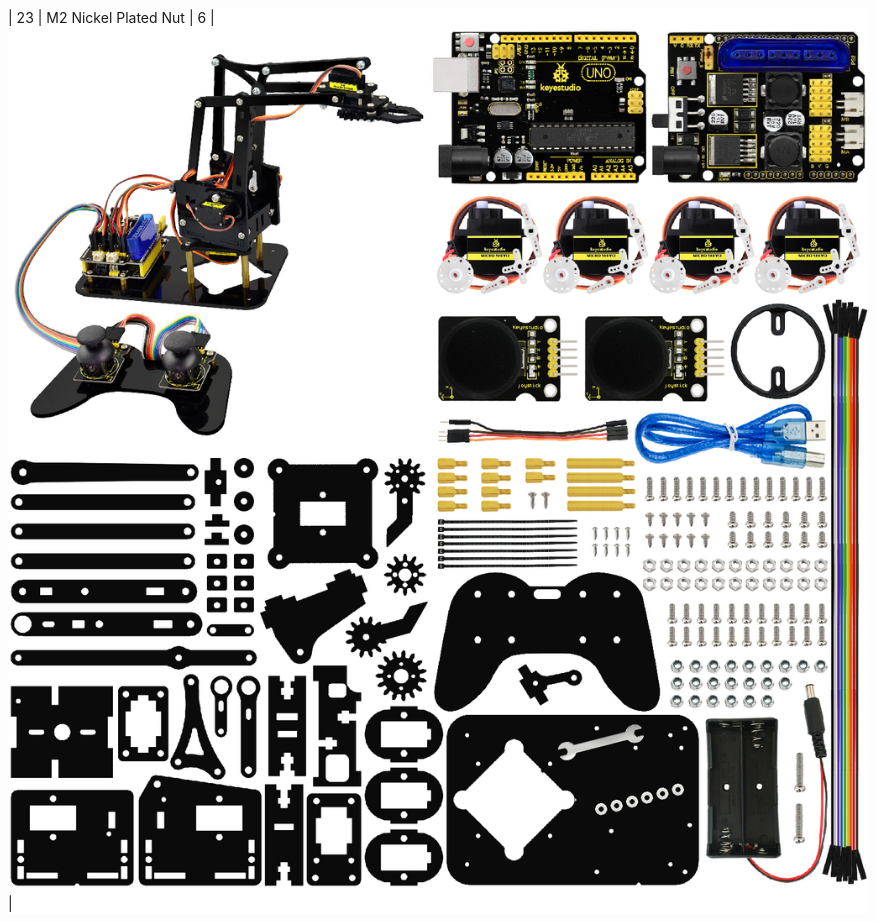 | 23  | M2 Nickel Plated Nut                                     | 6   | ![](media/8d021979a9a496d02f73358bdda6a281.jpeg)                                                                                                                                                                                                                                                                                                                                                                                                                                                                                                                                                                                                                                                                                                                                                                                                                                                                                                                                                                                                                                                                                                                                                                        |
